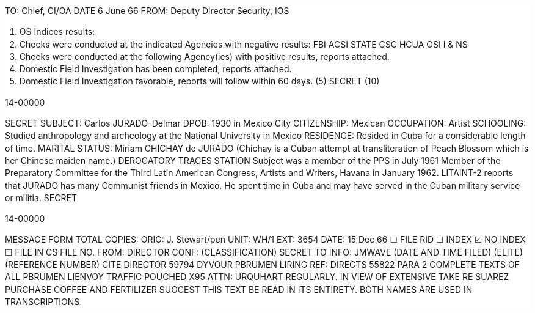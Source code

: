 TO: Chief, CI/OA DATE 6 June 66
FROM: Deputy Director Security, IOS
1. OS Indices results:
2. Checks were conducted at the indicated Agencies with negative results:
FBI ACSI STATE CSC HCUA OSI I & NS
3. Checks were conducted at the following Agency(ies) with positive results,
reports attached.
4. Domestic Field Investigation has been completed, reports attached.
5. Domestic Field Investigation favorable, reports will follow within 60 days.
(5)
SECRET
(10)

14-00000

SECRET
SUBJECT: Carlos JURADO-Delmar
DPOB: 1930 in Mexico City
CITIZENSHIP: Mexican
OCCUPATION: Artist
SCHOOLING: Studied anthropology and archeology
at the National University in Mexico
RESIDENCE: Resided in Cuba for a considerable length
of time.
MARITAL STATUS: Miriam CHICHAY de JURADO (Chichay is a
Cuban attempt at transliteration of Peach
Blossom which is her Chinese maiden name.)
DEROGATORY TRACES
STATION
Subject was a member of the PPS in July 1961
Member of the Preparatory Committee for the Third Latin American
Congress, Artists and Writers, Havana in January 1962.
LITAINT-2 reports that JURADO has many Communist friends in Mexico.
He spent time in Cuba and may have served in the Cuban military
service or militia.
SECRET

14-00000

MESSAGE FORM
TOTAL COPIES:
ORIG: J. Stewart/pen
UNIT: WH/1
EXT: 3654
DATE: 15 Dec 66
☐ FILE RID
☐ INDEX
☑ NO INDEX
☐ FILE IN CS FILE NO.
FROM: DIRECTOR
CONF:
(CLASSIFICATION)
SECRET
TO
INFO: JMWAVE
(DATE AND TIME FILED)
(ELITE)
(REFERENCE NUMBER)
CITE DIRECTOR 59794
DYVOUR PBRUMEN LIRING
REF: DIRECTS 55822 PARA 2
COMPLETE TEXTS OF ALL PBRUMEN LIENVOY TRAFFIC POUCHED X95
ATTN: URQUHART REGULARLY. IN VIEW OF EXTENSIVE TAKE RE SUAREZ
PURCHASE COFFEE AND FERTILIZER SUGGEST THIS TEXT BE READ IN ITS
ENTIRETY. BOTH NAMES ARE USED IN TRANSCRIPTIONS.